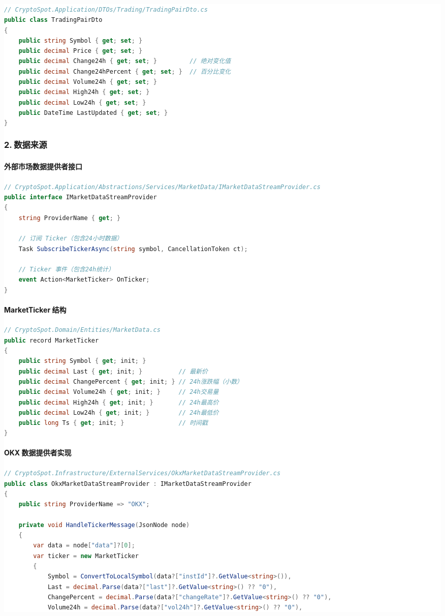 ```csharp
// CryptoSpot.Application/DTOs/Trading/TradingPairDto.cs
public class TradingPairDto
{
    public string Symbol { get; set; }
    public decimal Price { get; set; }
    public decimal Change24h { get; set; }         // 绝对变化值
    public decimal Change24hPercent { get; set; }  // 百分比变化
    public decimal Volume24h { get; set; }
    public decimal High24h { get; set; }
    public decimal Low24h { get; set; }
    public DateTime LastUpdated { get; set; }
}
```

### 2. 数据来源

#### 外部市场数据提供者接口

```csharp
// CryptoSpot.Application/Abstractions/Services/MarketData/IMarketDataStreamProvider.cs
public interface IMarketDataStreamProvider
{
    string ProviderName { get; }
    
    // 订阅 Ticker（包含24小时数据）
    Task SubscribeTickerAsync(string symbol, CancellationToken ct);
    
    // Ticker 事件（包含24h统计）
    event Action<MarketTicker> OnTicker;
}
```

#### MarketTicker 结构

```csharp
// CryptoSpot.Domain/Entities/MarketData.cs
public record MarketTicker
{
    public string Symbol { get; init; }
    public decimal Last { get; init; }          // 最新价
    public decimal ChangePercent { get; init; } // 24h涨跌幅（小数）
    public decimal Volume24h { get; init; }     // 24h交易量
    public decimal High24h { get; init; }       // 24h最高价
    public decimal Low24h { get; init; }        // 24h最低价
    public long Ts { get; init; }               // 时间戳
}
```

#### OKX 数据提供者实现

```csharp
// CryptoSpot.Infrastructure/ExternalServices/OkxMarketDataStreamProvider.cs
public class OkxMarketDataStreamProvider : IMarketDataStreamProvider
{
    public string ProviderName => "OKX";
    
    private void HandleTickerMessage(JsonNode node)
    {
        var data = node["data"]?[0];
        var ticker = new MarketTicker
        {
            Symbol = ConvertToLocalSymbol(data?["instId"]?.GetValue<string>()),
            Last = decimal.Parse(data?["last"]?.GetValue<string>() ?? "0"),
            ChangePercent = decimal.Parse(data?["changeRate"]?.GetValue<string>() ?? "0"),
            Volume24h = decimal.Parse(data?["vol24h"]?.GetValue<string>() ?? "0"),
```